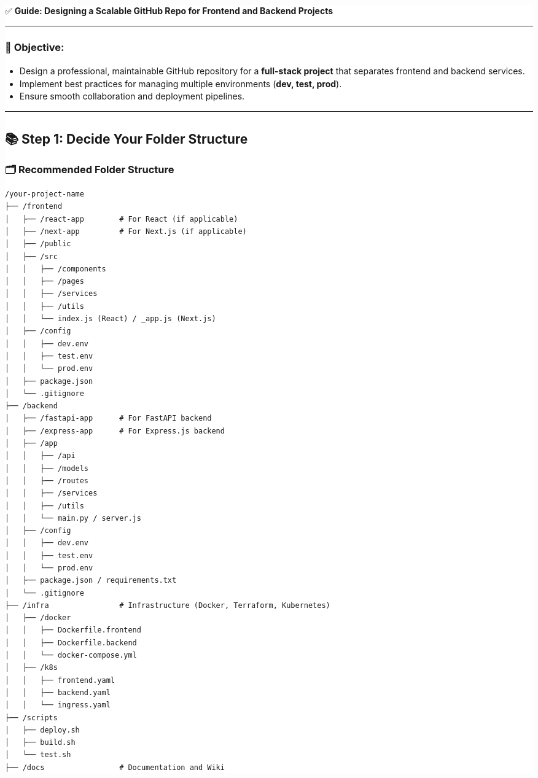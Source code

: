 ✅ **Guide: Designing a Scalable GitHub Repo for Frontend and Backend Projects**

---

### 🎯 **Objective:**
- Design a professional, maintainable GitHub repository for a **full-stack project** that separates frontend and backend services.
- Implement best practices for managing multiple environments (**dev, test, prod**).
- Ensure smooth collaboration and deployment pipelines.

---

## 📚 **Step 1: Decide Your Folder Structure**

### 🗂️ **Recommended Folder Structure**

```
/your-project-name
├── /frontend
│   ├── /react-app        # For React (if applicable)
│   ├── /next-app         # For Next.js (if applicable)
│   ├── /public
│   ├── /src
│   │   ├── /components
│   │   ├── /pages
│   │   ├── /services
│   │   ├── /utils
│   │   └── index.js (React) / _app.js (Next.js)
│   ├── /config
│   │   ├── dev.env
│   │   ├── test.env
│   │   └── prod.env
│   ├── package.json
│   └── .gitignore
├── /backend
│   ├── /fastapi-app      # For FastAPI backend
│   ├── /express-app      # For Express.js backend
│   ├── /app
│   │   ├── /api
│   │   ├── /models
│   │   ├── /routes
│   │   ├── /services
│   │   ├── /utils
│   │   └── main.py / server.js
│   ├── /config
│   │   ├── dev.env
│   │   ├── test.env
│   │   └── prod.env
│   ├── package.json / requirements.txt
│   └── .gitignore
├── /infra                # Infrastructure (Docker, Terraform, Kubernetes)
│   ├── /docker
│   │   ├── Dockerfile.frontend
│   │   ├── Dockerfile.backend
│   │   └── docker-compose.yml
│   ├── /k8s
│   │   ├── frontend.yaml
│   │   ├── backend.yaml
│   │   └── ingress.yaml
├── /scripts
│   ├── deploy.sh
│   ├── build.sh
│   └── test.sh
├── /docs                 # Documentation and Wiki
```